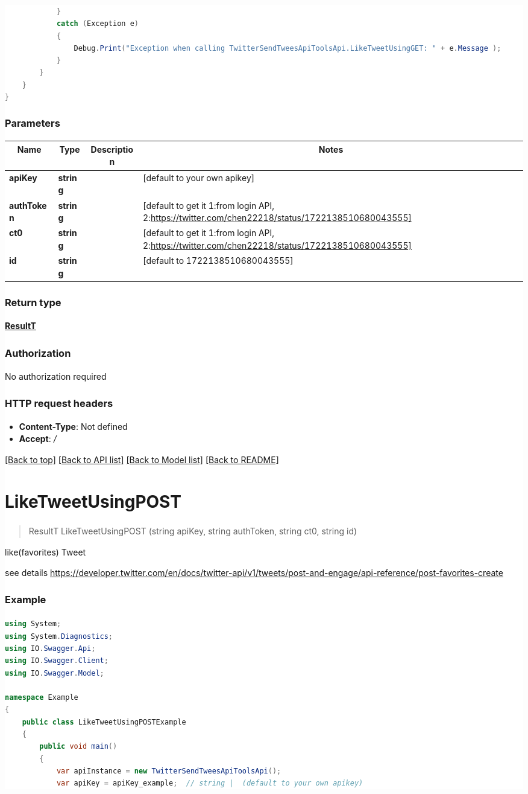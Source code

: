 ```csharp
            }
            catch (Exception e)
            {
                Debug.Print("Exception when calling TwitterSendTweesApiToolsApi.LikeTweetUsingGET: " + e.Message );
            }
        }
    }
}
```

### Parameters

Name | Type | Description  | Notes
------------- | ------------- | ------------- | -------------
 **apiKey** | **string**|  | [default to your own apikey]
 **authToken** | **string**|  | [default to get it 1:from login API, 2:https://twitter.com/chen22218/status/1722138510680043555]
 **ct0** | **string**|  | [default to get it 1:from login API, 2:https://twitter.com/chen22218/status/1722138510680043555]
 **id** | **string**|  | [default to 1722138510680043555]

### Return type

[**ResultT**](ResultT.md)

### Authorization

No authorization required

### HTTP request headers

 - **Content-Type**: Not defined
 - **Accept**: */*

[[Back to top]](#) [[Back to API list]](../README.md#documentation-for-api-endpoints) [[Back to Model list]](../README.md#documentation-for-models) [[Back to README]](../README.md)

<a name="liketweetusingpost"></a>
# **LikeTweetUsingPOST**
> ResultT LikeTweetUsingPOST (string apiKey, string authToken, string ct0, string id)

like(favorites) Tweet

see details https://developer.twitter.com/en/docs/twitter-api/v1/tweets/post-and-engage/api-reference/post-favorites-create

### Example
```csharp
using System;
using System.Diagnostics;
using IO.Swagger.Api;
using IO.Swagger.Client;
using IO.Swagger.Model;

namespace Example
{
    public class LikeTweetUsingPOSTExample
    {
        public void main()
        {
            var apiInstance = new TwitterSendTweesApiToolsApi();
            var apiKey = apiKey_example;  // string |  (default to your own apikey)
```